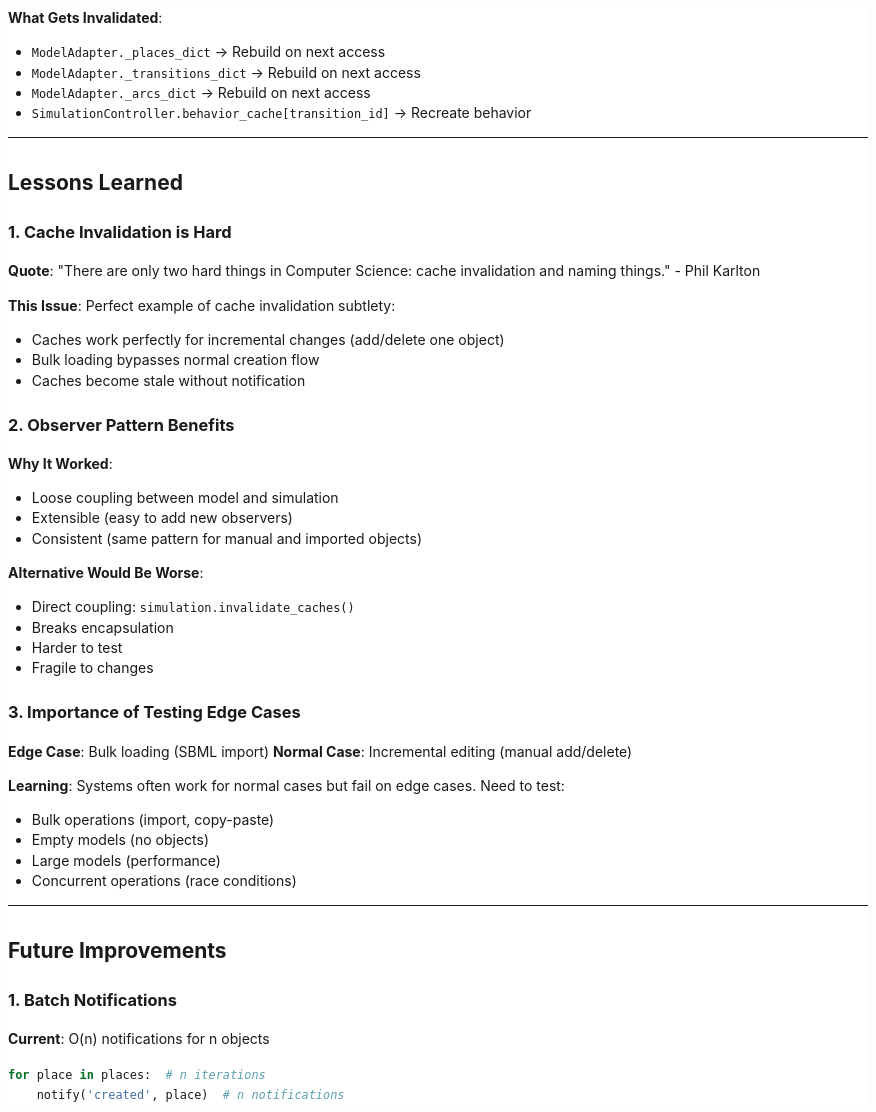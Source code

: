 **What Gets Invalidated**:
- `ModelAdapter._places_dict` → Rebuild on next access
- `ModelAdapter._transitions_dict` → Rebuild on next access
- `ModelAdapter._arcs_dict` → Rebuild on next access
- `SimulationController.behavior_cache[transition_id]` → Recreate behavior

---

## Lessons Learned

### 1. Cache Invalidation is Hard

**Quote**: "There are only two hard things in Computer Science: cache invalidation and naming things." - Phil Karlton

**This Issue**: Perfect example of cache invalidation subtlety:
- Caches work perfectly for incremental changes (add/delete one object)
- Bulk loading bypasses normal creation flow
- Caches become stale without notification

### 2. Observer Pattern Benefits

**Why It Worked**:
- Loose coupling between model and simulation
- Extensible (easy to add new observers)
- Consistent (same pattern for manual and imported objects)

**Alternative Would Be Worse**:
- Direct coupling: `simulation.invalidate_caches()`
- Breaks encapsulation
- Harder to test
- Fragile to changes

### 3. Importance of Testing Edge Cases

**Edge Case**: Bulk loading (SBML import)
**Normal Case**: Incremental editing (manual add/delete)

**Learning**: Systems often work for normal cases but fail on edge cases. Need to test:
- Bulk operations (import, copy-paste)
- Empty models (no objects)
- Large models (performance)
- Concurrent operations (race conditions)

---

## Future Improvements

### 1. Batch Notifications

**Current**: O(n) notifications for n objects
```python
for place in places:  # n iterations
    notify('created', place)  # n notifications
```
